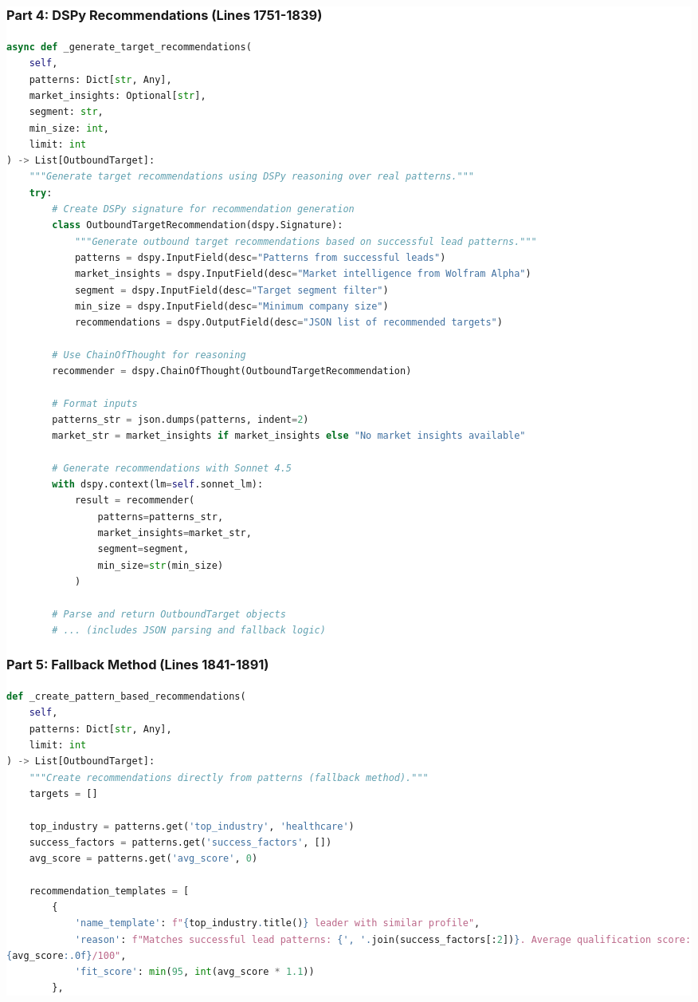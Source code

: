 ### Part 4: DSPy Recommendations (Lines 1751-1839)

```python
async def _generate_target_recommendations(
    self,
    patterns: Dict[str, Any],
    market_insights: Optional[str],
    segment: str,
    min_size: int,
    limit: int
) -> List[OutboundTarget]:
    """Generate target recommendations using DSPy reasoning over real patterns."""
    try:
        # Create DSPy signature for recommendation generation
        class OutboundTargetRecommendation(dspy.Signature):
            """Generate outbound target recommendations based on successful lead patterns."""
            patterns = dspy.InputField(desc="Patterns from successful leads")
            market_insights = dspy.InputField(desc="Market intelligence from Wolfram Alpha")
            segment = dspy.InputField(desc="Target segment filter")
            min_size = dspy.InputField(desc="Minimum company size")
            recommendations = dspy.OutputField(desc="JSON list of recommended targets")

        # Use ChainOfThought for reasoning
        recommender = dspy.ChainOfThought(OutboundTargetRecommendation)

        # Format inputs
        patterns_str = json.dumps(patterns, indent=2)
        market_str = market_insights if market_insights else "No market insights available"

        # Generate recommendations with Sonnet 4.5
        with dspy.context(lm=self.sonnet_lm):
            result = recommender(
                patterns=patterns_str,
                market_insights=market_str,
                segment=segment,
                min_size=str(min_size)
            )

        # Parse and return OutboundTarget objects
        # ... (includes JSON parsing and fallback logic)
```

### Part 5: Fallback Method (Lines 1841-1891)

```python
def _create_pattern_based_recommendations(
    self,
    patterns: Dict[str, Any],
    limit: int
) -> List[OutboundTarget]:
    """Create recommendations directly from patterns (fallback method)."""
    targets = []
    
    top_industry = patterns.get('top_industry', 'healthcare')
    success_factors = patterns.get('success_factors', [])
    avg_score = patterns.get('avg_score', 0)

    recommendation_templates = [
        {
            'name_template': f"{top_industry.title()} leader with similar profile",
            'reason': f"Matches successful lead patterns: {', '.join(success_factors[:2])}. Average qualification score: {avg_score:.0f}/100",
            'fit_score': min(95, int(avg_score * 1.1))
        },
```